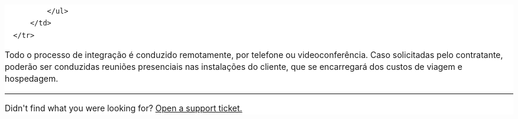               </ul>
          </td>
      </tr>
  </tbody>
</table>

Todo o processo de integração é conduzido remotamente, por telefone ou videoconferência. Caso solicitadas pelo contratante, poderão ser conduzidas reuniões presenciais nas instalações do cliente, que se encarregará dos custos de viagem e hospedagem.

---

Didn't find what you were looking for? [Open a support ticket.](https://tickets.azion.com/)